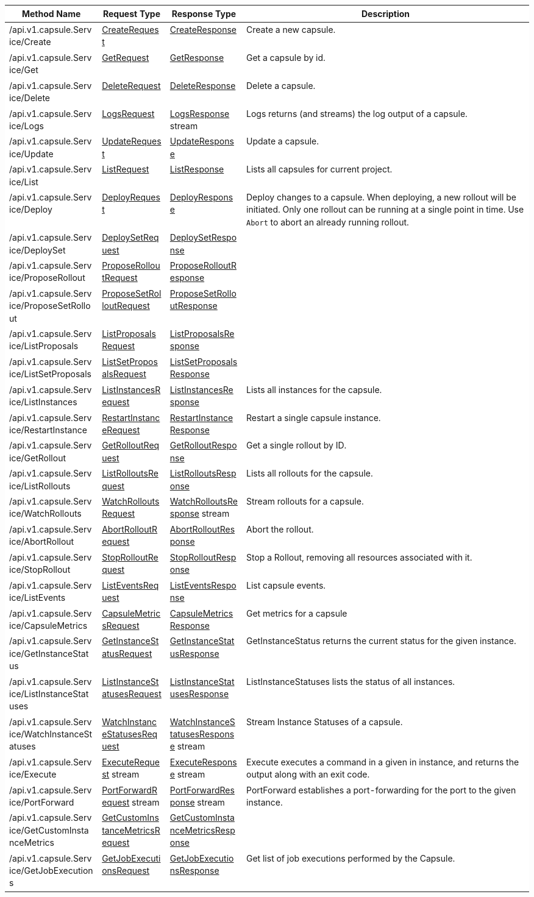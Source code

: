 | Method Name | Request Type | Response Type | Description |
| ----------- | ------------ | ------------- | ------------|
| /api.v1.capsule.Service/Create | [CreateRequest](#api-v1-capsule-CreateRequest) | [CreateResponse](#api-v1-capsule-CreateResponse) | Create a new capsule. |
| /api.v1.capsule.Service/Get | [GetRequest](#api-v1-capsule-GetRequest) | [GetResponse](#api-v1-capsule-GetResponse) | Get a capsule by id. |
| /api.v1.capsule.Service/Delete | [DeleteRequest](#api-v1-capsule-DeleteRequest) | [DeleteResponse](#api-v1-capsule-DeleteResponse) | Delete a capsule. |
| /api.v1.capsule.Service/Logs | [LogsRequest](#api-v1-capsule-LogsRequest) | [LogsResponse](#api-v1-capsule-LogsResponse) stream | Logs returns (and streams) the log output of a capsule. |
| /api.v1.capsule.Service/Update | [UpdateRequest](#api-v1-capsule-UpdateRequest) | [UpdateResponse](#api-v1-capsule-UpdateResponse) | Update a capsule. |
| /api.v1.capsule.Service/List | [ListRequest](#api-v1-capsule-ListRequest) | [ListResponse](#api-v1-capsule-ListResponse) | Lists all capsules for current project. |
| /api.v1.capsule.Service/Deploy | [DeployRequest](#api-v1-capsule-DeployRequest) | [DeployResponse](#api-v1-capsule-DeployResponse) | Deploy changes to a capsule. When deploying, a new rollout will be initiated. Only one rollout can be running at a single point in time. Use `Abort` to abort an already running rollout. |
| /api.v1.capsule.Service/DeploySet | [DeploySetRequest](#api-v1-capsule-DeploySetRequest) | [DeploySetResponse](#api-v1-capsule-DeploySetResponse) |  |
| /api.v1.capsule.Service/ProposeRollout | [ProposeRolloutRequest](#api-v1-capsule-ProposeRolloutRequest) | [ProposeRolloutResponse](#api-v1-capsule-ProposeRolloutResponse) |  |
| /api.v1.capsule.Service/ProposeSetRollout | [ProposeSetRolloutRequest](#api-v1-capsule-ProposeSetRolloutRequest) | [ProposeSetRolloutResponse](#api-v1-capsule-ProposeSetRolloutResponse) |  |
| /api.v1.capsule.Service/ListProposals | [ListProposalsRequest](#api-v1-capsule-ListProposalsRequest) | [ListProposalsResponse](#api-v1-capsule-ListProposalsResponse) |  |
| /api.v1.capsule.Service/ListSetProposals | [ListSetProposalsRequest](#api-v1-capsule-ListSetProposalsRequest) | [ListSetProposalsResponse](#api-v1-capsule-ListSetProposalsResponse) |  |
| /api.v1.capsule.Service/ListInstances | [ListInstancesRequest](#api-v1-capsule-ListInstancesRequest) | [ListInstancesResponse](#api-v1-capsule-ListInstancesResponse) | Lists all instances for the capsule. |
| /api.v1.capsule.Service/RestartInstance | [RestartInstanceRequest](#api-v1-capsule-RestartInstanceRequest) | [RestartInstanceResponse](#api-v1-capsule-RestartInstanceResponse) | Restart a single capsule instance. |
| /api.v1.capsule.Service/GetRollout | [GetRolloutRequest](#api-v1-capsule-GetRolloutRequest) | [GetRolloutResponse](#api-v1-capsule-GetRolloutResponse) | Get a single rollout by ID. |
| /api.v1.capsule.Service/ListRollouts | [ListRolloutsRequest](#api-v1-capsule-ListRolloutsRequest) | [ListRolloutsResponse](#api-v1-capsule-ListRolloutsResponse) | Lists all rollouts for the capsule. |
| /api.v1.capsule.Service/WatchRollouts | [WatchRolloutsRequest](#api-v1-capsule-WatchRolloutsRequest) | [WatchRolloutsResponse](#api-v1-capsule-WatchRolloutsResponse) stream | Stream rollouts for a capsule. |
| /api.v1.capsule.Service/AbortRollout | [AbortRolloutRequest](#api-v1-capsule-AbortRolloutRequest) | [AbortRolloutResponse](#api-v1-capsule-AbortRolloutResponse) | Abort the rollout. |
| /api.v1.capsule.Service/StopRollout | [StopRolloutRequest](#api-v1-capsule-StopRolloutRequest) | [StopRolloutResponse](#api-v1-capsule-StopRolloutResponse) | Stop a Rollout, removing all resources associated with it. |
| /api.v1.capsule.Service/ListEvents | [ListEventsRequest](#api-v1-capsule-ListEventsRequest) | [ListEventsResponse](#api-v1-capsule-ListEventsResponse) | List capsule events. |
| /api.v1.capsule.Service/CapsuleMetrics | [CapsuleMetricsRequest](#api-v1-capsule-CapsuleMetricsRequest) | [CapsuleMetricsResponse](#api-v1-capsule-CapsuleMetricsResponse) | Get metrics for a capsule |
| /api.v1.capsule.Service/GetInstanceStatus | [GetInstanceStatusRequest](#api-v1-capsule-GetInstanceStatusRequest) | [GetInstanceStatusResponse](#api-v1-capsule-GetInstanceStatusResponse) | GetInstanceStatus returns the current status for the given instance. |
| /api.v1.capsule.Service/ListInstanceStatuses | [ListInstanceStatusesRequest](#api-v1-capsule-ListInstanceStatusesRequest) | [ListInstanceStatusesResponse](#api-v1-capsule-ListInstanceStatusesResponse) | ListInstanceStatuses lists the status of all instances. |
| /api.v1.capsule.Service/WatchInstanceStatuses | [WatchInstanceStatusesRequest](#api-v1-capsule-WatchInstanceStatusesRequest) | [WatchInstanceStatusesResponse](#api-v1-capsule-WatchInstanceStatusesResponse) stream | Stream Instance Statuses of a capsule. |
| /api.v1.capsule.Service/Execute | [ExecuteRequest](#api-v1-capsule-ExecuteRequest) stream | [ExecuteResponse](#api-v1-capsule-ExecuteResponse) stream | Execute executes a command in a given in instance, and returns the output along with an exit code. |
| /api.v1.capsule.Service/PortForward | [PortForwardRequest](#api-v1-capsule-PortForwardRequest) stream | [PortForwardResponse](#api-v1-capsule-PortForwardResponse) stream | PortForward establishes a port-forwarding for the port to the given instance. |
| /api.v1.capsule.Service/GetCustomInstanceMetrics | [GetCustomInstanceMetricsRequest](#api-v1-capsule-GetCustomInstanceMetricsRequest) | [GetCustomInstanceMetricsResponse](#api-v1-capsule-GetCustomInstanceMetricsResponse) |  |
| /api.v1.capsule.Service/GetJobExecutions | [GetJobExecutionsRequest](#api-v1-capsule-GetJobExecutionsRequest) | [GetJobExecutionsResponse](#api-v1-capsule-GetJobExecutionsResponse) | Get list of job executions performed by the Capsule. |